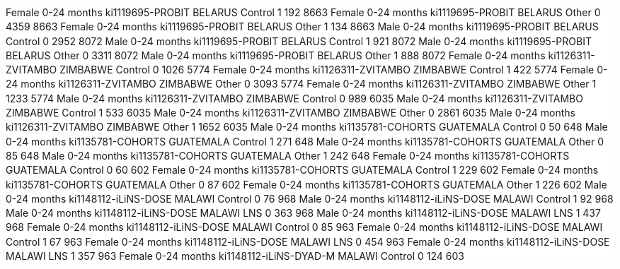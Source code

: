 Female   0-24 months   ki1119695-PROBIT            BELARUS                        Control               1      192    8663
Female   0-24 months   ki1119695-PROBIT            BELARUS                        Other                 0     4359    8663
Female   0-24 months   ki1119695-PROBIT            BELARUS                        Other                 1      134    8663
Male     0-24 months   ki1119695-PROBIT            BELARUS                        Control               0     2952    8072
Male     0-24 months   ki1119695-PROBIT            BELARUS                        Control               1      921    8072
Male     0-24 months   ki1119695-PROBIT            BELARUS                        Other                 0     3311    8072
Male     0-24 months   ki1119695-PROBIT            BELARUS                        Other                 1      888    8072
Female   0-24 months   ki1126311-ZVITAMBO          ZIMBABWE                       Control               0     1026    5774
Female   0-24 months   ki1126311-ZVITAMBO          ZIMBABWE                       Control               1      422    5774
Female   0-24 months   ki1126311-ZVITAMBO          ZIMBABWE                       Other                 0     3093    5774
Female   0-24 months   ki1126311-ZVITAMBO          ZIMBABWE                       Other                 1     1233    5774
Male     0-24 months   ki1126311-ZVITAMBO          ZIMBABWE                       Control               0      989    6035
Male     0-24 months   ki1126311-ZVITAMBO          ZIMBABWE                       Control               1      533    6035
Male     0-24 months   ki1126311-ZVITAMBO          ZIMBABWE                       Other                 0     2861    6035
Male     0-24 months   ki1126311-ZVITAMBO          ZIMBABWE                       Other                 1     1652    6035
Male     0-24 months   ki1135781-COHORTS           GUATEMALA                      Control               0       50     648
Male     0-24 months   ki1135781-COHORTS           GUATEMALA                      Control               1      271     648
Male     0-24 months   ki1135781-COHORTS           GUATEMALA                      Other                 0       85     648
Male     0-24 months   ki1135781-COHORTS           GUATEMALA                      Other                 1      242     648
Female   0-24 months   ki1135781-COHORTS           GUATEMALA                      Control               0       60     602
Female   0-24 months   ki1135781-COHORTS           GUATEMALA                      Control               1      229     602
Female   0-24 months   ki1135781-COHORTS           GUATEMALA                      Other                 0       87     602
Female   0-24 months   ki1135781-COHORTS           GUATEMALA                      Other                 1      226     602
Male     0-24 months   ki1148112-iLiNS-DOSE        MALAWI                         Control               0       76     968
Male     0-24 months   ki1148112-iLiNS-DOSE        MALAWI                         Control               1       92     968
Male     0-24 months   ki1148112-iLiNS-DOSE        MALAWI                         LNS                   0      363     968
Male     0-24 months   ki1148112-iLiNS-DOSE        MALAWI                         LNS                   1      437     968
Female   0-24 months   ki1148112-iLiNS-DOSE        MALAWI                         Control               0       85     963
Female   0-24 months   ki1148112-iLiNS-DOSE        MALAWI                         Control               1       67     963
Female   0-24 months   ki1148112-iLiNS-DOSE        MALAWI                         LNS                   0      454     963
Female   0-24 months   ki1148112-iLiNS-DOSE        MALAWI                         LNS                   1      357     963
Female   0-24 months   ki1148112-iLiNS-DYAD-M      MALAWI                         Control               0      124     603